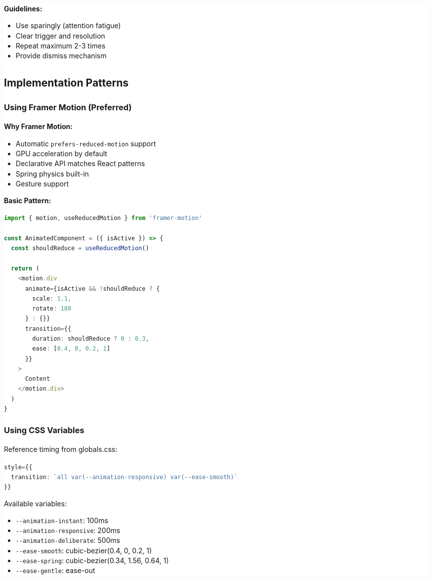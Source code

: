 **Guidelines:**
- Use sparingly (attention fatigue)
- Clear trigger and resolution
- Repeat maximum 2-3 times
- Provide dismiss mechanism

## Implementation Patterns

### Using Framer Motion (Preferred)

**Why Framer Motion:**
- Automatic `prefers-reduced-motion` support
- GPU acceleration by default
- Declarative API matches React patterns
- Spring physics built-in
- Gesture support

**Basic Pattern:**
```typescript
import { motion, useReducedMotion } from 'framer-motion'

const AnimatedComponent = ({ isActive }) => {
  const shouldReduce = useReducedMotion()

  return (
    <motion.div
      animate={isActive && !shouldReduce ? {
        scale: 1.1,
        rotate: 180
      } : {}}
      transition={{
        duration: shouldReduce ? 0 : 0.3,
        ease: [0.4, 0, 0.2, 1]
      }}
    >
      Content
    </motion.div>
  )
}
```

### Using CSS Variables

Reference timing from globals.css:

```typescript
style={{
  transition: `all var(--animation-responsive) var(--ease-smooth)`
}}
```

Available variables:
- `--animation-instant`: 100ms
- `--animation-responsive`: 200ms
- `--animation-deliberate`: 500ms
- `--ease-smooth`: cubic-bezier(0.4, 0, 0.2, 1)
- `--ease-spring`: cubic-bezier(0.34, 1.56, 0.64, 1)
- `--ease-gentle`: ease-out
